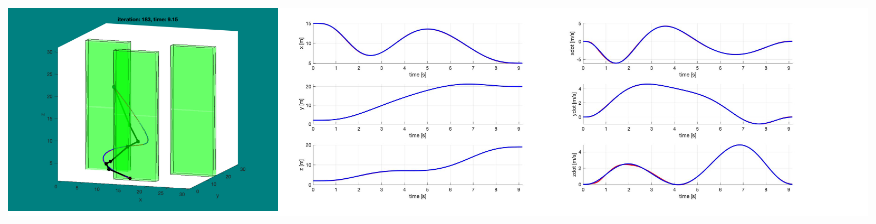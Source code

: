 <img src="gifs/pro1/SFC.gif" alt="SFC" width="270"><img src="imgs/pro1/SFC_postion.jpg" alt="SFC" width="270"><img src="imgs/pro1/SFC_velocity.jpg" alt="SFC" width="270"> 
